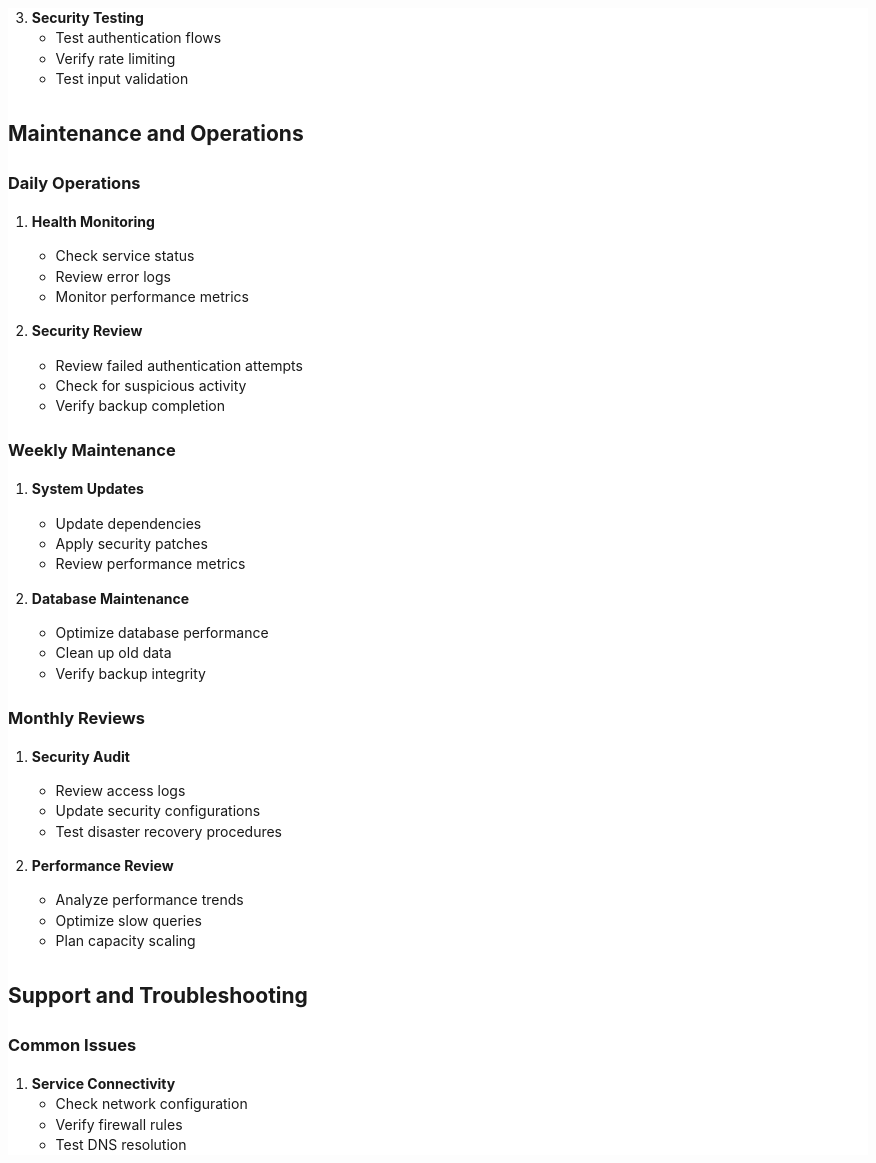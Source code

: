 3. **Security Testing**
   - Test authentication flows
   - Verify rate limiting
   - Test input validation

## Maintenance and Operations

### Daily Operations

1. **Health Monitoring**
   - Check service status
   - Review error logs
   - Monitor performance metrics

2. **Security Review**
   - Review failed authentication attempts
   - Check for suspicious activity
   - Verify backup completion

### Weekly Maintenance

1. **System Updates**
   - Update dependencies
   - Apply security patches
   - Review performance metrics

2. **Database Maintenance**
   - Optimize database performance
   - Clean up old data
   - Verify backup integrity

### Monthly Reviews

1. **Security Audit**
   - Review access logs
   - Update security configurations
   - Test disaster recovery procedures

2. **Performance Review**
   - Analyze performance trends
   - Optimize slow queries
   - Plan capacity scaling

## Support and Troubleshooting

### Common Issues

1. **Service Connectivity**
   - Check network configuration
   - Verify firewall rules
   - Test DNS resolution
